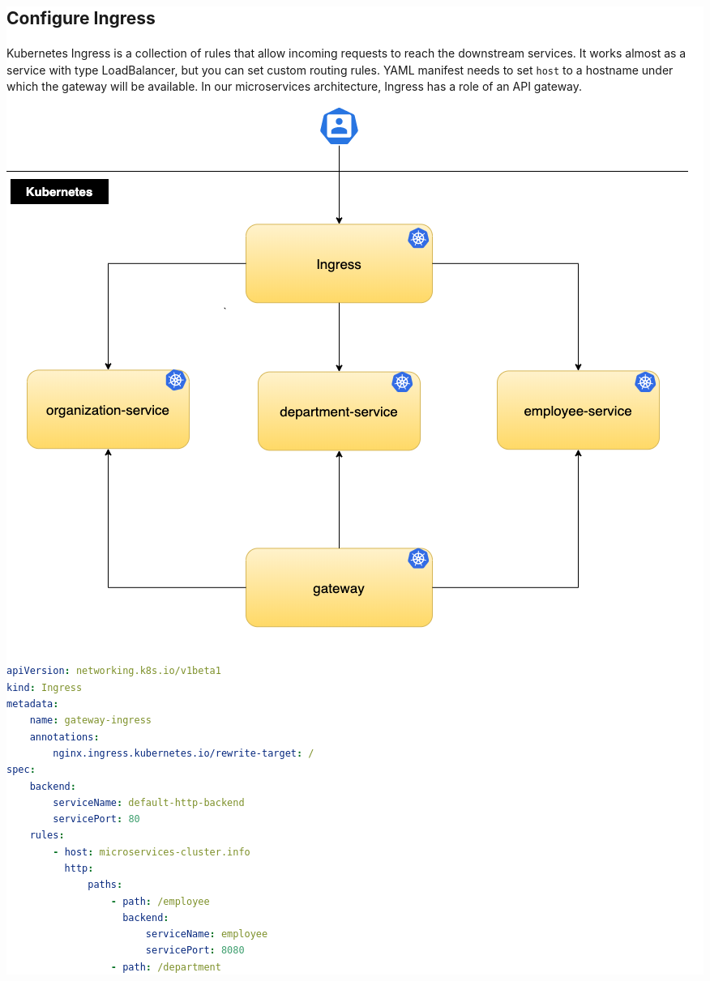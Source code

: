 ## Configure Ingress

Kubernetes Ingress is a collection of rules that allow incoming requests to
reach the downstream services. It works almost as a service with type
LoadBalancer, but you can set custom routing rules. YAML manifest needs to set
`host` to a hostname under which the gateway will be available. In our
microservices architecture, Ingress has a role of an API gateway.

![Ingress](images/spring-boot-micro-services-ingress.png)

```yaml
apiVersion: networking.k8s.io/v1beta1
kind: Ingress
metadata:
    name: gateway-ingress
    annotations:
        nginx.ingress.kubernetes.io/rewrite-target: /
spec:
    backend:
        serviceName: default-http-backend
        servicePort: 80
    rules:
        - host: microservices-cluster.info
          http:
              paths:
                  - path: /employee
                    backend:
                        serviceName: employee
                        servicePort: 8080
                  - path: /department
```
